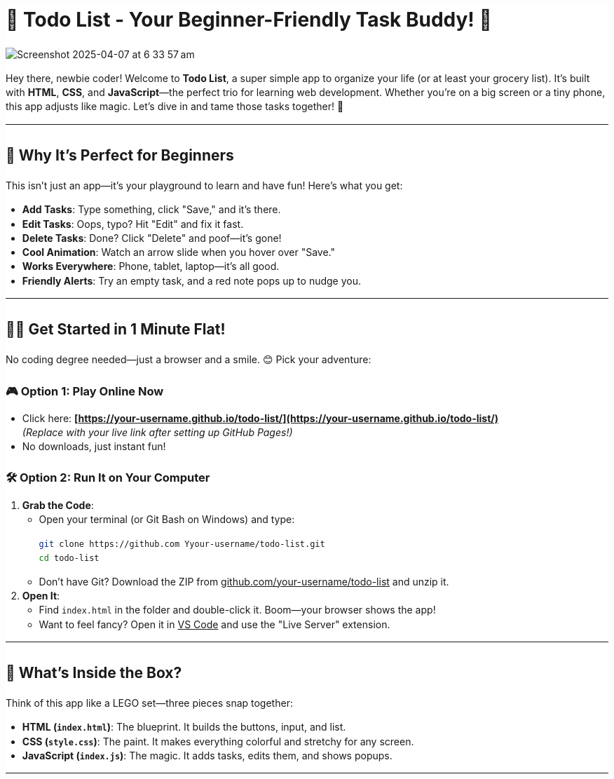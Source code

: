 # 🌈 Todo List - Your Beginner-Friendly Task Buddy! 🌈  
<img width="1001" alt="Screenshot 2025-04-07 at 6 33 57 am" src="https://github.com/user-attachments/assets/4cb112d0-650e-44c4-831d-9591bc24b3f2" />

Hey there, newbie coder! Welcome to **Todo List**, a super simple app to organize your life (or at least your grocery list). It’s built with **HTML**, **CSS**, and **JavaScript**—the perfect trio for learning web development. Whether you’re on a big screen or a tiny phone, this app adjusts like magic. Let’s dive in and tame those tasks together! 🚀

---

## 🌟 Why It’s Perfect for Beginners
This isn’t just an app—it’s your playground to learn and have fun! Here’s what you get:
- **Add Tasks**: Type something, click "Save," and it’s there.
- **Edit Tasks**: Oops, typo? Hit "Edit" and fix it fast.
- **Delete Tasks**: Done? Click "Delete" and poof—it’s gone!
- **Cool Animation**: Watch an arrow slide when you hover over "Save."
- **Works Everywhere**: Phone, tablet, laptop—it’s all good.
- **Friendly Alerts**: Try an empty task, and a red note pops up to nudge you.

---

## 🏃‍♂️ Get Started in 1 Minute Flat!
No coding degree needed—just a browser and a smile. 😊 Pick your adventure:

### 🎮 Option 1: Play Online Now
- Click here: **[https://your-username.github.io/todo-list/](https://your-username.github.io/todo-list/)**  
  *(Replace with your live link after setting up GitHub Pages!)*  
- No downloads, just instant fun!

### 🛠️ Option 2: Run It on Your Computer
1. **Grab the Code**:
   - Open your terminal (or Git Bash on Windows) and type:
     ```bash
     git clone https://github.com Yyour-username/todo-list.git
     cd todo-list
     ```
   - Don’t have Git? Download the ZIP from [github.com/your-username/todo-list](https://github.com/your-username/todo-list) and unzip it.
2. **Open It**:
   - Find `index.html` in the folder and double-click it. Boom—your browser shows the app!
   - Want to feel fancy? Open it in [VS Code](https://code.visualstudio.com/) and use the "Live Server" extension.

---

## 🧠 What’s Inside the Box?
Think of this app like a LEGO set—three pieces snap together:
- **HTML (`index.html`)**: The blueprint. It builds the buttons, input, and list.
- **CSS (`style.css`)**: The paint. It makes everything colorful and stretchy for any screen.
- **JavaScript (`index.js`)**: The magic. It adds tasks, edits them, and shows popups.

---